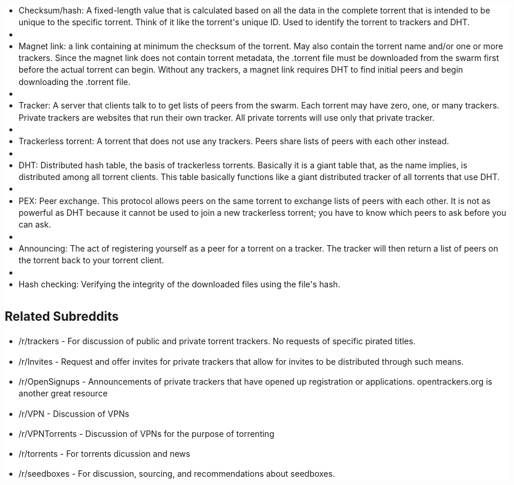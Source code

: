 - Checksum/hash: A fixed-length value that is calculated based on all the data in the complete torrent that is intended to be unique to the specific torrent. Think of it like the torrent's unique ID. Used to identify the torrent to trackers and DHT.
-
- Magnet link: a link containing at minimum the checksum of the torrent. May also contain the torrent name and/or one or more trackers. Since the magnet link does not contain torrent metadata, the .torrent file must be downloaded from the swarm first before the actual torrent can begin. Without any trackers, a magnet link requires DHT to find initial peers and begin downloading the .torrent file.
-
- Tracker: A server that clients talk to to get lists of peers from the swarm. Each torrent may have zero, one, or many trackers. Private trackers are websites that run their own tracker. All private torrents will use only that private tracker.
-
- Trackerless torrent: A torrent that does not use any trackers. Peers share lists of peers with each other instead.
-
- DHT: Distributed hash table, the basis of trackerless torrents. Basically it is a giant table that, as the name implies, is distributed among all torrent clients. This table basically functions like a giant distributed tracker of all torrents that use DHT.
-
- PEX: Peer exchange. This protocol allows peers on the same torrent to exchange lists of peers with each other. It is not as powerful as DHT because it cannot be used to join a new trackerless torrent; you have to know which peers to ask before you can ask.
-
- Announcing: The act of registering yourself as a peer for a torrent on a tracker. The tracker will then return a list of peers on the torrent back to your torrent client.
-
- Hash checking: Verifying the integrity of the downloaded files using the file's hash.

## Related Subreddits

- /r/trackers - For discussion of public and private torrent trackers. No requests of specific pirated titles.

* /r/Invites - Request and offer invites for private trackers that allow for invites to be distributed through such means.

- /r/OpenSignups - Announcements of private trackers that have opened up registration or applications. opentrackers.org is another great resource

* /r/VPN - Discussion of VPNs

- /r/VPNTorrents - Discussion of VPNs for the purpose of torrenting

* /r/torrents - For torrents dicussion and news

- /r/seedboxes - For discussion, sourcing, and recommendations about seedboxes.
